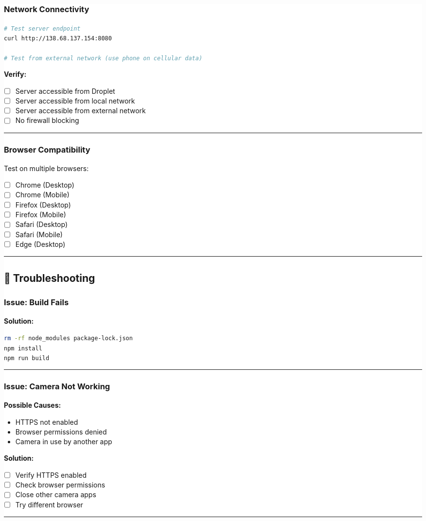 
### **Network Connectivity**

```bash
# Test server endpoint
curl http://138.68.137.154:8080

# Test from external network (use phone on cellular data)
```

**Verify:**
- [ ] Server accessible from Droplet
- [ ] Server accessible from local network
- [ ] Server accessible from external network
- [ ] No firewall blocking

---

### **Browser Compatibility**

Test on multiple browsers:

- [ ] Chrome (Desktop)
- [ ] Chrome (Mobile)
- [ ] Firefox (Desktop)
- [ ] Firefox (Mobile)
- [ ] Safari (Desktop)
- [ ] Safari (Mobile)
- [ ] Edge (Desktop)

---

## 🐛 **Troubleshooting**

### **Issue: Build Fails**

**Solution:**
```bash
rm -rf node_modules package-lock.json
npm install
npm run build
```

---

### **Issue: Camera Not Working**

**Possible Causes:**
- HTTPS not enabled
- Browser permissions denied
- Camera in use by another app

**Solution:**
- [ ] Verify HTTPS enabled
- [ ] Check browser permissions
- [ ] Close other camera apps
- [ ] Try different browser

---